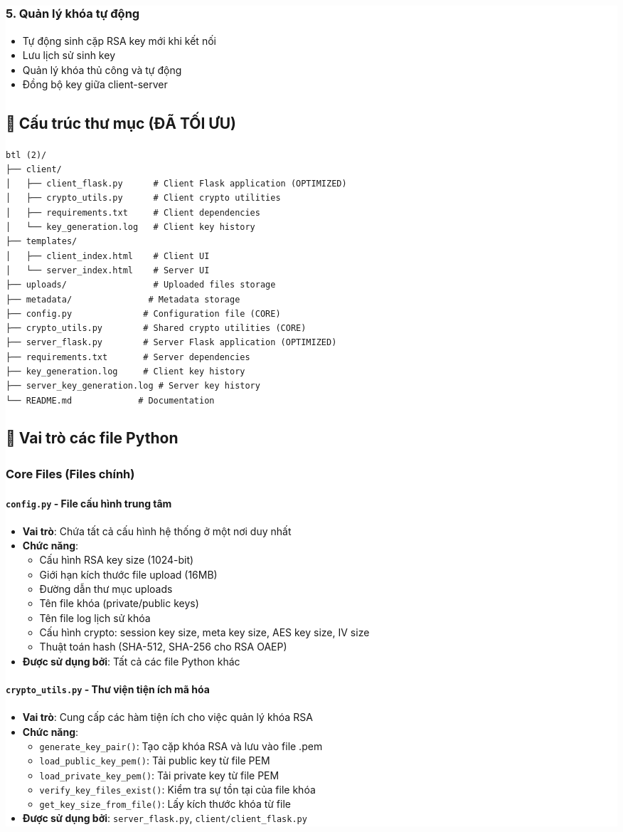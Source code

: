 ### 5. **Quản lý khóa tự động**
- Tự động sinh cặp RSA key mới khi kết nối
- Lưu lịch sử sinh key
- Quản lý khóa thủ công và tự động
- Đồng bộ key giữa client-server

## 📁 Cấu trúc thư mục (ĐÃ TỐI ƯU)

```
btl (2)/
├── client/
│   ├── client_flask.py      # Client Flask application (OPTIMIZED)
│   ├── crypto_utils.py      # Client crypto utilities
│   ├── requirements.txt     # Client dependencies
│   └── key_generation.log   # Client key history
├── templates/
│   ├── client_index.html    # Client UI
│   └── server_index.html    # Server UI
├── uploads/                 # Uploaded files storage
├── metadata/               # Metadata storage
├── config.py              # Configuration file (CORE)
├── crypto_utils.py        # Shared crypto utilities (CORE)
├── server_flask.py        # Server Flask application (OPTIMIZED)
├── requirements.txt       # Server dependencies
├── key_generation.log     # Client key history
├── server_key_generation.log # Server key history
└── README.md             # Documentation
```

## 🔧 Vai trò các file Python

### **Core Files (Files chính)**

#### `config.py` - File cấu hình trung tâm
- **Vai trò**: Chứa tất cả cấu hình hệ thống ở một nơi duy nhất
- **Chức năng**:
  - Cấu hình RSA key size (1024-bit)
  - Giới hạn kích thước file upload (16MB)
  - Đường dẫn thư mục uploads
  - Tên file khóa (private/public keys)
  - Tên file log lịch sử khóa
  - Cấu hình crypto: session key size, meta key size, AES key size, IV size
  - Thuật toán hash (SHA-512, SHA-256 cho RSA OAEP)
- **Được sử dụng bởi**: Tất cả các file Python khác

#### `crypto_utils.py` - Thư viện tiện ích mã hóa
- **Vai trò**: Cung cấp các hàm tiện ích cho việc quản lý khóa RSA
- **Chức năng**:
  - `generate_key_pair()`: Tạo cặp khóa RSA và lưu vào file .pem
  - `load_public_key_pem()`: Tải public key từ file PEM
  - `load_private_key_pem()`: Tải private key từ file PEM
  - `verify_key_files_exist()`: Kiểm tra sự tồn tại của file khóa
  - `get_key_size_from_file()`: Lấy kích thước khóa từ file
- **Được sử dụng bởi**: `server_flask.py`, `client/client_flask.py`
